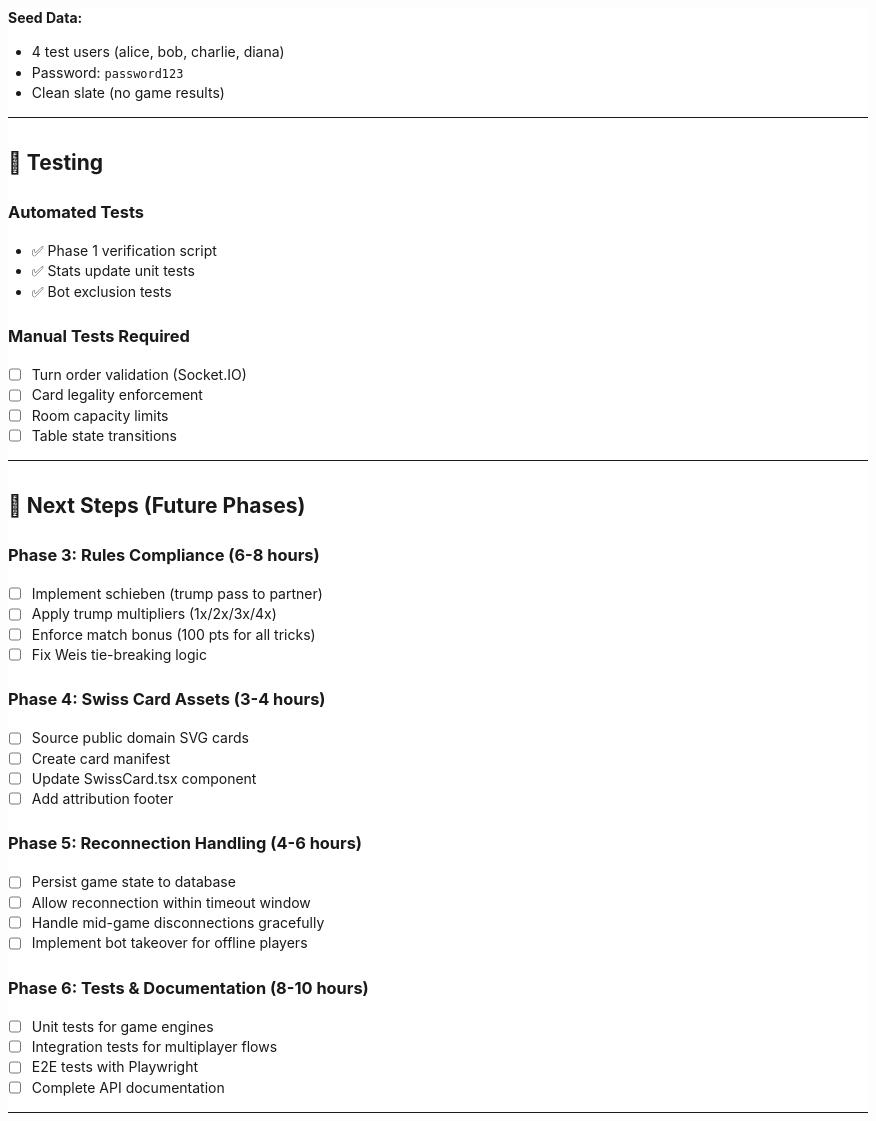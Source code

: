 **Seed Data:**
- 4 test users (alice, bob, charlie, diana)
- Password: `password123`
- Clean slate (no game results)

---

## 🧪 Testing

### Automated Tests
- ✅ Phase 1 verification script
- ✅ Stats update unit tests
- ✅ Bot exclusion tests

### Manual Tests Required
- [ ] Turn order validation (Socket.IO)
- [ ] Card legality enforcement
- [ ] Room capacity limits
- [ ] Table state transitions

---

## 🚀 Next Steps (Future Phases)

### Phase 3: Rules Compliance (6-8 hours)
- [ ] Implement schieben (trump pass to partner)
- [ ] Apply trump multipliers (1x/2x/3x/4x)
- [ ] Enforce match bonus (100 pts for all tricks)
- [ ] Fix Weis tie-breaking logic

### Phase 4: Swiss Card Assets (3-4 hours)
- [ ] Source public domain SVG cards
- [ ] Create card manifest
- [ ] Update SwissCard.tsx component
- [ ] Add attribution footer

### Phase 5: Reconnection Handling (4-6 hours)
- [ ] Persist game state to database
- [ ] Allow reconnection within timeout window
- [ ] Handle mid-game disconnections gracefully
- [ ] Implement bot takeover for offline players

### Phase 6: Tests & Documentation (8-10 hours)
- [ ] Unit tests for game engines
- [ ] Integration tests for multiplayer flows
- [ ] E2E tests with Playwright
- [ ] Complete API documentation

---
